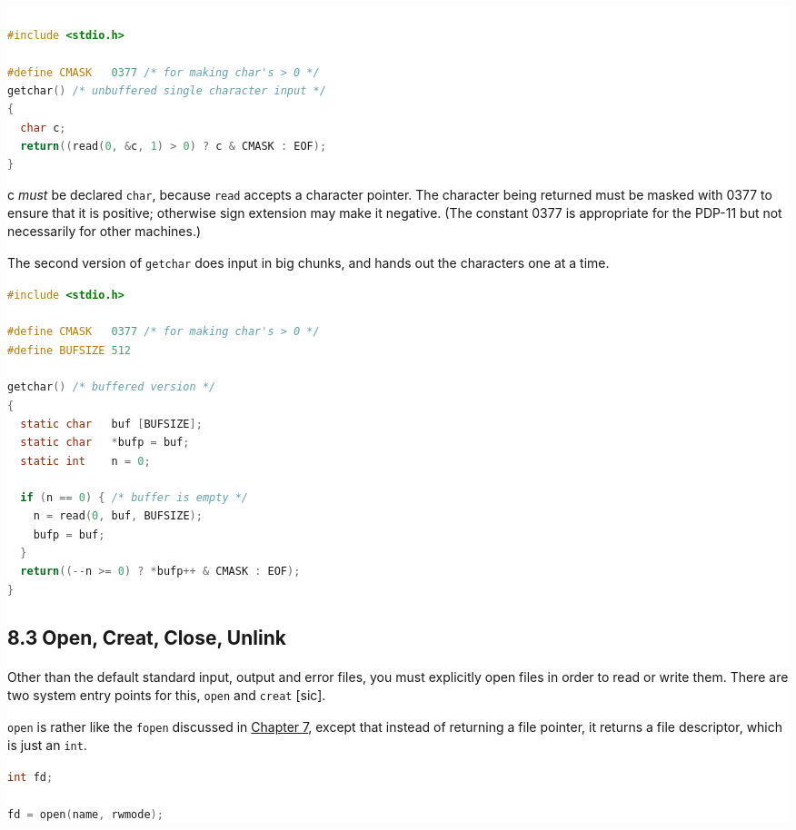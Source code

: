 ```c

#include <stdio.h>

#define CMASK	0377 /* for making char's > 0 */
getchar() /* unbuffered single character input */
{
  char c;
  return((read(0, &c, 1) > 0) ? c & CMASK : EOF);
}
```

c _must_ be declared `char`, because `read` accepts a character pointer. The
character being returned must be masked with 0377 to ensure that it is
positive; otherwise sign extension may make it negative. (The constant
0377 is appropriate for the PDP-11 but not necessarily for other machines.)

The second version of `getchar` does input in big chunks, and hands
out the characters one at a time.

```c
#include <stdio.h>

#define CMASK	0377 /* for making char's > 0 */
#define BUFSIZE 512

getchar() /* buffered version */
{
  static char	buf [BUFSIZE];
  static char	*bufp = buf;
  static int	n = 0;

  if (n == 0) { /* buffer is empty */
    n = read(0, buf, BUFSIZE);
    bufp = buf;
  }
  return((--n >= 0) ? *bufp++ & CMASK : EOF);
}
```

## 8.3 Open, Creat, Close, Unlink

Other than the default standard input, output and error files, you must
explicitly open files in order to read or write them. There are two system
entry points for this, `open` and `creat` [sic].

`open` is rather like the `fopen` discussed in [Chapter 7](/docs/c-programming-language/first-edition/input-output), except that
instead of returning a file pointer, it returns a file descriptor, which is just an
`int`.

```c
int fd;

fd = open(name, rwmode);
```


[^1]: UNIX is a Trademark of Bell Laboratories.